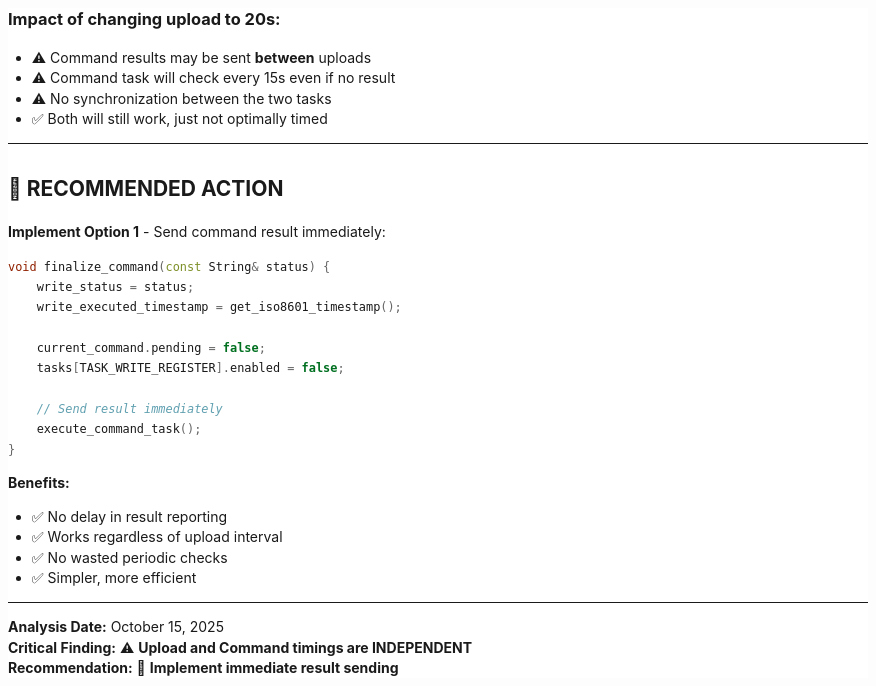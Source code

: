 ### **Impact of changing upload to 20s:**
- ⚠️ Command results may be sent **between** uploads
- ⚠️ Command task will check every 15s even if no result
- ⚠️ No synchronization between the two tasks
- ✅ Both will still work, just not optimally timed

---

## 🚀 **RECOMMENDED ACTION**

**Implement Option 1** - Send command result immediately:

```cpp
void finalize_command(const String& status) {
    write_status = status;
    write_executed_timestamp = get_iso8601_timestamp();
    
    current_command.pending = false;
    tasks[TASK_WRITE_REGISTER].enabled = false;
    
    // Send result immediately
    execute_command_task();
}
```

**Benefits:**
- ✅ No delay in result reporting
- ✅ Works regardless of upload interval
- ✅ No wasted periodic checks
- ✅ Simpler, more efficient

---

**Analysis Date:** October 15, 2025  
**Critical Finding:** ⚠️ **Upload and Command timings are INDEPENDENT**  
**Recommendation:** 🔧 **Implement immediate result sending**
